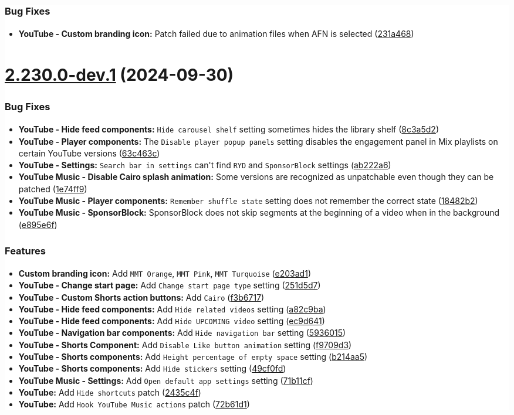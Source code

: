 
### Bug Fixes

* **YouTube - Custom branding icon:** Patch failed due to animation files when AFN is selected ([231a468](https://github.com/anddea/revanced-patches/commit/231a4686be7fe5b87690d9cf8c88fae5245971ef))

# [2.230.0-dev.1](https://github.com/anddea/revanced-patches/compare/v2.229.0...v2.230.0-dev.1) (2024-09-30)


### Bug Fixes

* **YouTube - Hide feed components:** `Hide carousel shelf` setting sometimes hides the library shelf ([8c3a5d2](https://github.com/anddea/revanced-patches/commit/8c3a5d2fd08cdca5cf66324cc2a44b722e7062cc))
* **YouTube - Player components:** The `Disable player popup panels` setting disables the engagement panel in Mix playlists on certain YouTube versions ([63c463c](https://github.com/anddea/revanced-patches/commit/63c463ca2bebd43c85e79609275f72bf4176f242))
* **YouTube - Settings:** `Search bar in settings` can't find `RYD` and `SponsorBlock` settings ([ab222a6](https://github.com/anddea/revanced-patches/commit/ab222a672317ec7d00d566b1ca655b7b5c9a78cd))
* **YouTube Music - Disable Cairo splash animation:** Some versions are recognized as unpatchable even though they can be patched ([1e74ff9](https://github.com/anddea/revanced-patches/commit/1e74ff94811097370e4c0f0d05dc429601e8f05c))
* **YouTube Music - Player components:** `Remember shuffle state` setting does not remember the correct state ([18482b2](https://github.com/anddea/revanced-patches/commit/18482b2e6b57d2eea95527a05e9d86674446c052))
* **YouTube Music - SponsorBlock:**   SponsorBlock does not skip segments at the beginning of a video when in the background ([e895e6f](https://github.com/anddea/revanced-patches/commit/e895e6f5c638df5e2233cc50dc82de9ccfe89df0))


### Features

* **Custom branding icon:** Add `MMT Orange`, `MMT Pink`, `MMT Turquoise` ([e203ad1](https://github.com/anddea/revanced-patches/commit/e203ad159e8717a2042a978e1c6cee04fa8ce745))
* **YouTube - Change start page:** Add `Change start page type` setting ([251d5d7](https://github.com/anddea/revanced-patches/commit/251d5d726061aff08ebe190513e10862db7c4856))
* **YouTube - Custom Shorts action buttons:**  Add `Cairo` ([f3b6717](https://github.com/anddea/revanced-patches/commit/f3b67174da909ab07d4b04bef14d5d7ae672cc3b))
* **YouTube - Hide feed components:** Add `Hide related videos` setting ([a82c9ba](https://github.com/anddea/revanced-patches/commit/a82c9bac56e875417e8d0632d5e4cb14a3e4c4aa))
* **YouTube - Hide feed components:** Add `Hide UPCOMING video` setting ([ec9d641](https://github.com/anddea/revanced-patches/commit/ec9d6419df2ed3bd13c4171a92216314202802a1))
* **YouTube - Navigation bar components:** Add `Hide navigation bar` setting ([5936015](https://github.com/anddea/revanced-patches/commit/593601526bd10a6976d108d1d8689c44cf6331e9))
* **YouTube - Shorts Component:** Add `Disable Like button animation` setting ([f9709d3](https://github.com/anddea/revanced-patches/commit/f9709d3b5661abfe73b0ebc1273e8b521aa695be))
* **YouTube - Shorts components:** Add `Height percentage of empty space` setting ([b214aa5](https://github.com/anddea/revanced-patches/commit/b214aa5a8eed5a5929806f1ddbbd71bfc30effe6))
* **YouTube - Shorts components:** Add `Hide stickers` setting ([49cf0fd](https://github.com/anddea/revanced-patches/commit/49cf0fd5c1bf1289944b0e5e78444ae9c23ced60))
* **YouTube Music - Settings:** Add `Open default app settings` setting ([71b11cf](https://github.com/anddea/revanced-patches/commit/71b11cf0c43439b130cb22331252c5940d9229cb))
* **YouTube:** Add `Hide shortcuts` patch ([2435c4f](https://github.com/anddea/revanced-patches/commit/2435c4f781596d0b370e8ca244a30dbdc793c696))
* **YouTube:** Add `Hook YouTube Music actions` patch ([72b61d1](https://github.com/anddea/revanced-patches/commit/72b61d1bc2bac38e38e9ae70a1e7b8a6d0fc03ee))
